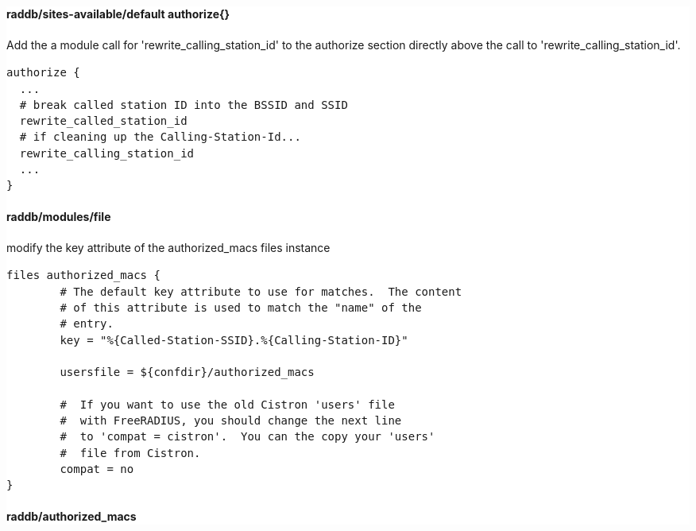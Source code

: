 #### raddb/sites-available/default authorize{}

Add the a module call for 'rewrite_calling_station_id' to the authorize section directly above the call to 'rewrite_calling_station_id'.

<pre>
authorize {
  ...
  # break called station ID into the BSSID and SSID
  rewrite_called_station_id
  # if cleaning up the Calling-Station-Id...
  rewrite_calling_station_id
  ...
}
</pre>

#### raddb/modules/file

modify the key attribute of the authorized_macs files instance

<pre>
files authorized_macs {
        # The default key attribute to use for matches.  The content
        # of this attribute is used to match the "name" of the
        # entry.
        key = "%{Called-Station-SSID}.%{Calling-Station-ID}"

        usersfile = ${confdir}/authorized_macs

        #  If you want to use the old Cistron 'users' file
        #  with FreeRADIUS, you should change the next line
        #  to 'compat = cistron'.  You can the copy your 'users'
        #  file from Cistron.
        compat = no
}
</pre>

#### raddb/authorized_macs
